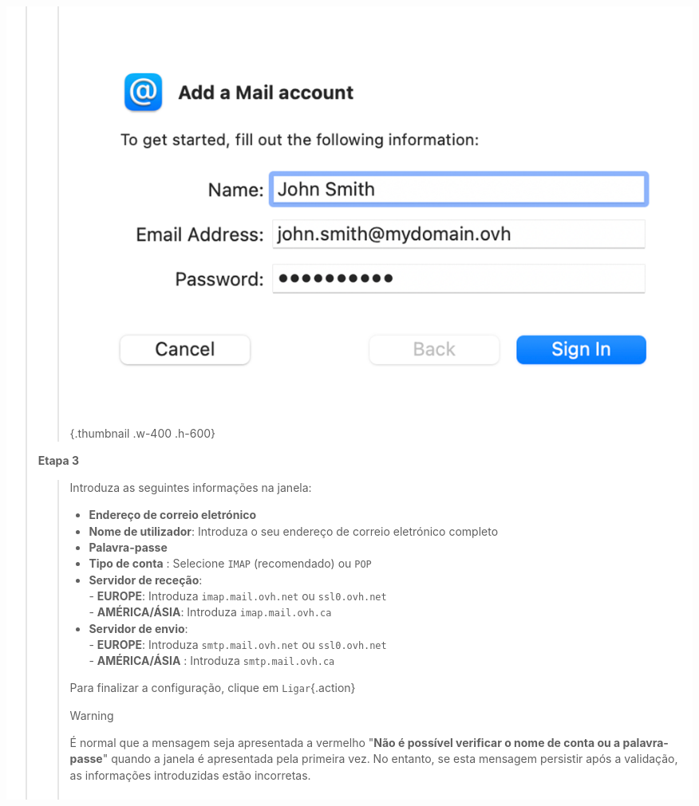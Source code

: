 >> ![mailmac](images/mail-mac-email02.png){.thumbnail .w-400 .h-600}
>>
> **Etapa 3**
>>
>> Introduza as seguintes informações na janela:
>>
>> - **Endereço de correio eletrónico**
>> - **Nome de utilizador**: Introduza o seu endereço de correio eletrónico completo
>> - **Palavra-passe**
>> - **Tipo de conta** : Selecione `IMAP` (recomendado) ou `POP`
>> - **Servidor de receção**:<br>- **EUROPE**: Introduza `imap.mail.ovh.net` ou `ssl0.ovh.net`<br>- **AMÉRICA/ÁSIA**: Introduza `imap.mail.ovh.ca`
>> - **Servidor de envio**:<br>- **EUROPE**: Introduza `smtp.mail.ovh.net` ou `ssl0.ovh.net`<br>- **AMÉRICA/ÁSIA** : Introduza `smtp.mail.ovh.ca`
>>
>> Para finalizar a configuração, clique em `Ligar`{.action}
>>
>> > [!warning]
>> >
>> > É normal que a mensagem seja apresentada a vermelho "**Não é possível verificar o nome de conta ou a palavra-passe**" quando a janela é apresentada pela primeira vez. No entanto, se esta mensagem persistir após a validação, as informações introduzidas estão incorretas.<br><br>
>>